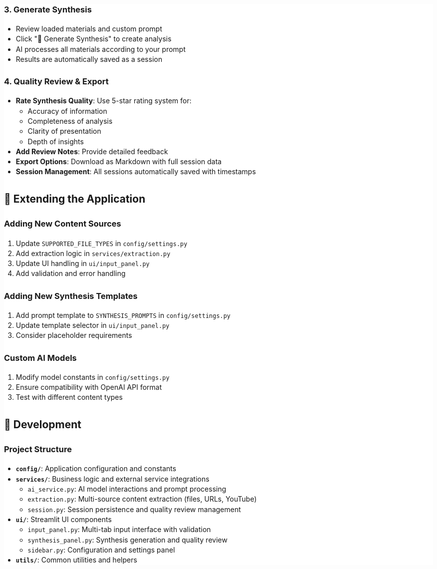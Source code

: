 ### 3. Generate Synthesis

- Review loaded materials and custom prompt
- Click "🔮 Generate Synthesis" to create analysis
- AI processes all materials according to your prompt
- Results are automatically saved as a session

### 4. Quality Review & Export

- **Rate Synthesis Quality**: Use 5-star rating system for:
  - Accuracy of information
  - Completeness of analysis
  - Clarity of presentation
  - Depth of insights
- **Add Review Notes**: Provide detailed feedback
- **Export Options**: Download as Markdown with full session data
- **Session Management**: All sessions automatically saved with timestamps

## 🔌 Extending the Application

### Adding New Content Sources

1. Update `SUPPORTED_FILE_TYPES` in `config/settings.py`
2. Add extraction logic in `services/extraction.py`
3. Update UI handling in `ui/input_panel.py`
4. Add validation and error handling

### Adding New Synthesis Templates

1. Add prompt template to `SYNTHESIS_PROMPTS` in `config/settings.py`
2. Update template selector in `ui/input_panel.py`
3. Consider placeholder requirements

### Custom AI Models

1. Modify model constants in `config/settings.py`
2. Ensure compatibility with OpenAI API format
3. Test with different content types

## 🧪 Development

### Project Structure

- **`config/`**: Application configuration and constants
- **`services/`**: Business logic and external service integrations
  - `ai_service.py`: AI model interactions and prompt processing
  - `extraction.py`: Multi-source content extraction (files, URLs, YouTube)
  - `session.py`: Session persistence and quality review management
- **`ui/`**: Streamlit UI components
  - `input_panel.py`: Multi-tab input interface with validation
  - `synthesis_panel.py`: Synthesis generation and quality review
  - `sidebar.py`: Configuration and settings panel
- **`utils/`**: Common utilities and helpers

